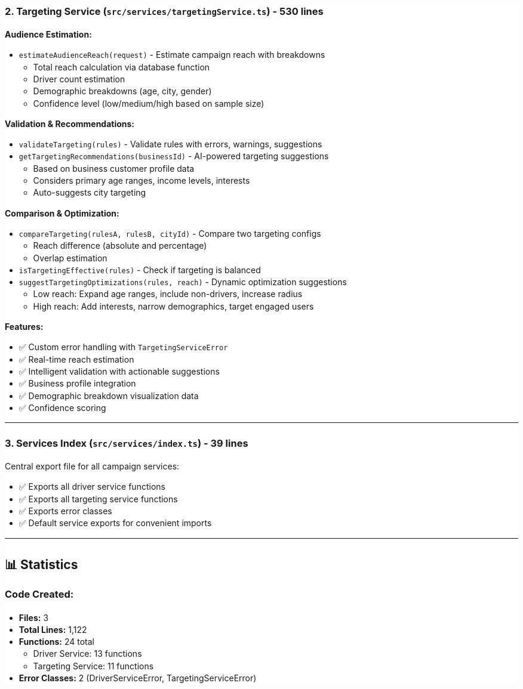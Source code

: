 ### 2. Targeting Service (`src/services/targetingService.ts`) - 530 lines

**Audience Estimation:**
- `estimateAudienceReach(request)` - Estimate campaign reach with breakdowns
  - Total reach calculation via database function
  - Driver count estimation
  - Demographic breakdowns (age, city, gender)
  - Confidence level (low/medium/high based on sample size)

**Validation & Recommendations:**
- `validateTargeting(rules)` - Validate rules with errors, warnings, suggestions
- `getTargetingRecommendations(businessId)` - AI-powered targeting suggestions
  - Based on business customer profile data
  - Considers primary age ranges, income levels, interests
  - Auto-suggests city targeting

**Comparison & Optimization:**
- `compareTargeting(rulesA, rulesB, cityId)` - Compare two targeting configs
  - Reach difference (absolute and percentage)
  - Overlap estimation
- `isTargetingEffective(rules)` - Check if targeting is balanced
- `suggestTargetingOptimizations(rules, reach)` - Dynamic optimization suggestions
  - Low reach: Expand age ranges, include non-drivers, increase radius
  - High reach: Add interests, narrow demographics, target engaged users

**Features:**
- ✅ Custom error handling with `TargetingServiceError`
- ✅ Real-time reach estimation
- ✅ Intelligent validation with actionable suggestions
- ✅ Business profile integration
- ✅ Demographic breakdown visualization data
- ✅ Confidence scoring

---

### 3. Services Index (`src/services/index.ts`) - 39 lines

Central export file for all campaign services:
- ✅ Exports all driver service functions
- ✅ Exports all targeting service functions
- ✅ Exports error classes
- ✅ Default service exports for convenient imports

---

## 📊 Statistics

### Code Created:
- **Files:** 3
- **Total Lines:** 1,122
- **Functions:** 24 total
  - Driver Service: 13 functions
  - Targeting Service: 11 functions
- **Error Classes:** 2 (DriverServiceError, TargetingServiceError)
